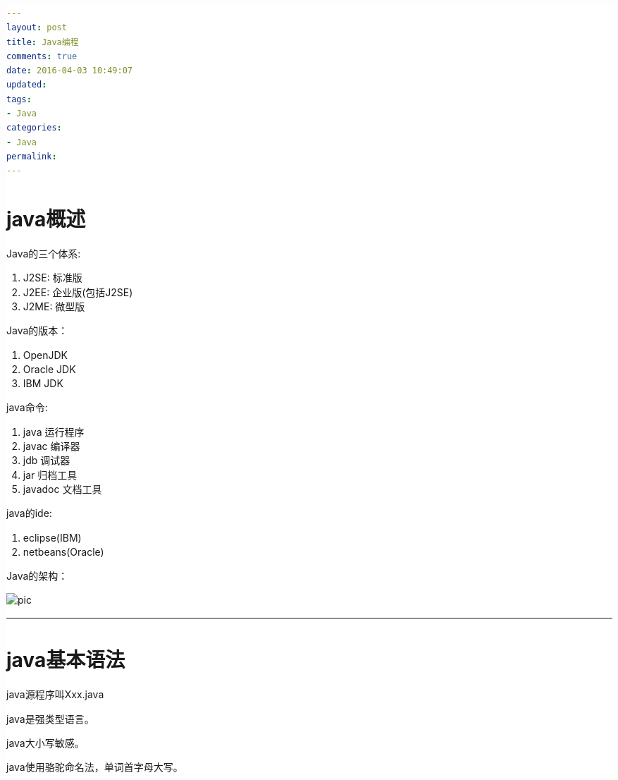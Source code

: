 ```yaml
---
layout: post
title: Java编程
comments: true
date: 2016-04-03 10:49:07
updated:
tags:
- Java
categories:
- Java
permalink:
---
```


# java概述

Java的三个体系:
1. J2SE: 标准版
2. J2EE: 企业版(包括J2SE)
3. J2ME: 微型版

Java的版本：
1. OpenJDK
2. Oracle JDK
3. IBM JDK

java命令:
1. java      运行程序
2. javac     编译器
3. jdb       调试器
4. jar       归档工具
5. javadoc   文档工具

java的ide:
1. eclipse(IBM)
2. netbeans(Oracle)

Java的架构：

![pic](/images/java.PNG)

***

# java基本语法

java源程序叫Xxx.java

java是强类型语言。

java大小写敏感。

java使用骆驼命名法，单词首字母大写。
